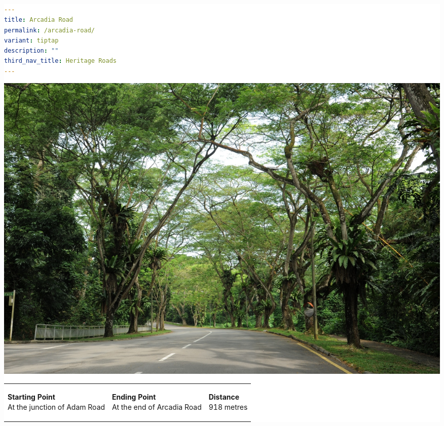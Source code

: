 ```yaml
---
title: Arcadia Road
permalink: /arcadia-road/
variant: tiptap
description: ""
third_nav_title: Heritage Roads
---
```

<div class="isomer-image-wrapper">
<img style="width: 100%" height="auto" width="100%" alt="" src="/images/Heritage Roads/Arcadia_Road_1.png">
</div>
<p></p>
<table style="minWidth: 75px">
<colgroup>
<col>
<col>
<col>
</colgroup>
<tbody>
<tr>
<td rowspan="1" colspan="1">
<p><strong>Starting Point</strong>
<br>At the junction of Adam Road</p>
</td>
<td rowspan="1" colspan="1">
<p><strong>Ending Point</strong>
<br>At the end of Arcadia Road</p>
</td>
<td rowspan="1" colspan="1">
<p><strong>Distance</strong>
<br>918 metres</p>
</td>
</tr>